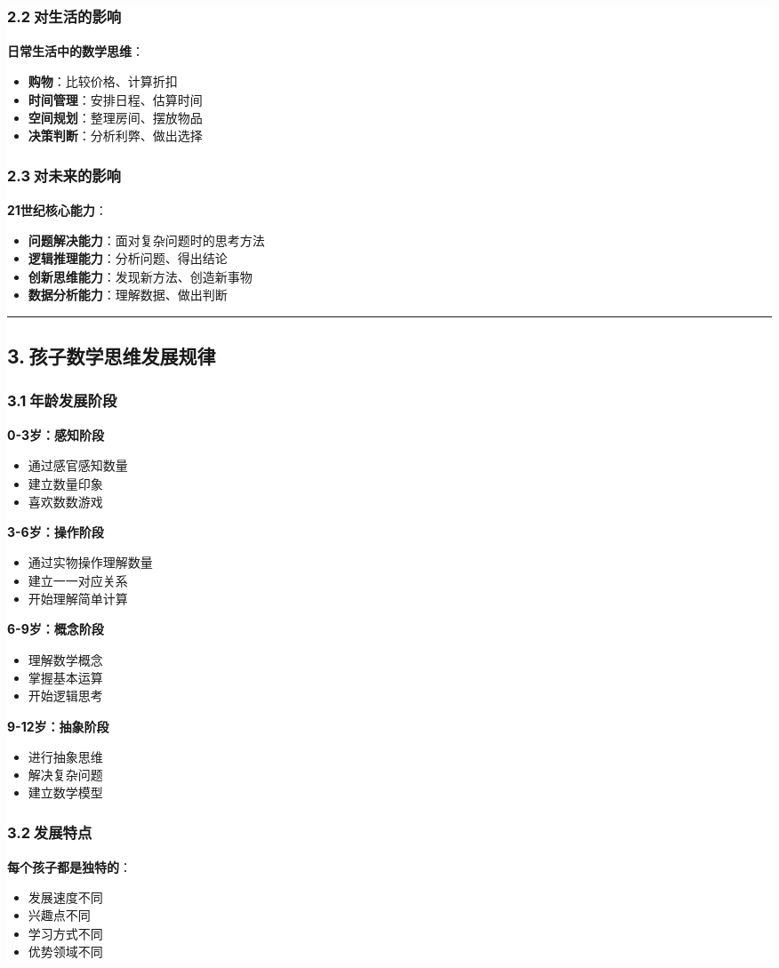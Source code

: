 ### 2.2 对生活的影响

**日常生活中的数学思维**：

- **购物**：比较价格、计算折扣
- **时间管理**：安排日程、估算时间
- **空间规划**：整理房间、摆放物品
- **决策判断**：分析利弊、做出选择

### 2.3 对未来的影响

**21世纪核心能力**：

- **问题解决能力**：面对复杂问题时的思考方法
- **逻辑推理能力**：分析问题、得出结论
- **创新思维能力**：发现新方法、创造新事物
- **数据分析能力**：理解数据、做出判断

---

## 3. 孩子数学思维发展规律

### 3.1 年龄发展阶段

**0-3岁：感知阶段**

- 通过感官感知数量
- 建立数量印象
- 喜欢数数游戏

**3-6岁：操作阶段**

- 通过实物操作理解数量
- 建立一一对应关系
- 开始理解简单计算

**6-9岁：概念阶段**

- 理解数学概念
- 掌握基本运算
- 开始逻辑思考

**9-12岁：抽象阶段**

- 进行抽象思维
- 解决复杂问题
- 建立数学模型

### 3.2 发展特点

**每个孩子都是独特的**：

- 发展速度不同
- 兴趣点不同
- 学习方式不同
- 优势领域不同
